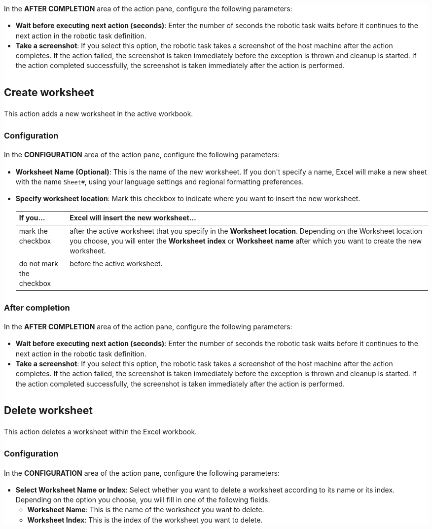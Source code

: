 In the **AFTER COMPLETION** area of the action pane, configure the following parameters:

-   **Wait before executing next action (seconds)**: Enter the number of seconds the robotic task waits before it continues to the next action in the robotic task definition.
-   **Take a screenshot**: If you select this option, the robotic task takes a screenshot of the host machine after the action completes. If the action failed, the screenshot is taken immediately before the exception is thrown and cleanup is started. If the action completed successfully, the screenshot is taken immediately after the action is performed.

## Create worksheet

This action adds a new worksheet in the active workbook.

### Configuration

In the **CONFIGURATION** area of the action pane, configure the following parameters:

-   **Worksheet Name (Optional)**: This is the name of the new worksheet. If you don't specify a name, Excel will make a new sheet with the name `Sheet#`, using your language settings and regional formatting preferences.
-   **Specify worksheet location**: Mark this checkbox to indicate where you want to insert the new worksheet.

    | **If you…** | **Excel will insert the new worksheet…** |
    | --- | --- |
    | mark the checkbox | after the active worksheet that you specify in the **Worksheet location**. Depending on the Worksheet location you choose, you will enter the **Worksheet index** or **Worksheet name** after which you want to create the new worksheet. |
    | do not mark the checkbox | before the active worksheet. |

### After completion

In the **AFTER COMPLETION** area of the action pane, configure the following parameters:

-   **Wait before executing next action (seconds)**: Enter the number of seconds the robotic task waits before it continues to the next action in the robotic task definition.
-   **Take a screenshot**: If you select this option, the robotic task takes a screenshot of the host machine after the action completes. If the action failed, the screenshot is taken immediately before the exception is thrown and cleanup is started. If the action completed successfully, the screenshot is taken immediately after the action is performed.

## Delete worksheet

This action deletes a worksheet within the Excel workbook.

### Configuration

In the **CONFIGURATION** area of the action pane, configure the following parameters:

-   **Select Worksheet Name or Index**: Select whether you want to delete a worksheet according to its name or its index. Depending on the option you choose, you will fill in one of the following fields.
    -   **Worksheet Name**: This is the name of the worksheet you want to delete.
    -   **Worksheet Index**: This is the index of the worksheet you want to delete.
